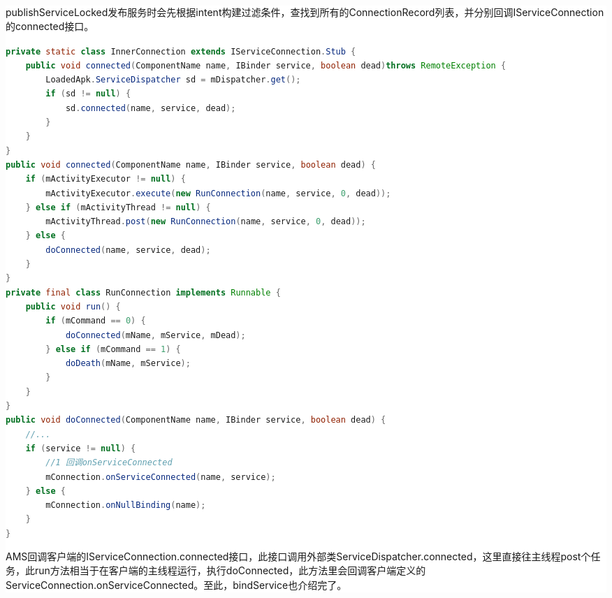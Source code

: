 publishServiceLocked发布服务时会先根据intent构建过滤条件，查找到所有的ConnectionRecord列表，并分别回调IServiceConnection的connected接口。

```java
private static class InnerConnection extends IServiceConnection.Stub {
    public void connected(ComponentName name, IBinder service, boolean dead)throws RemoteException {
        LoadedApk.ServiceDispatcher sd = mDispatcher.get();
        if (sd != null) {
            sd.connected(name, service, dead);
        }
    }
}
public void connected(ComponentName name, IBinder service, boolean dead) {
    if (mActivityExecutor != null) {
        mActivityExecutor.execute(new RunConnection(name, service, 0, dead));
    } else if (mActivityThread != null) {
        mActivityThread.post(new RunConnection(name, service, 0, dead));
    } else {
        doConnected(name, service, dead);
    }
}
private final class RunConnection implements Runnable {
    public void run() {
        if (mCommand == 0) {
            doConnected(mName, mService, mDead);
        } else if (mCommand == 1) {
            doDeath(mName, mService);
        }
    }
}
public void doConnected(ComponentName name, IBinder service, boolean dead) {
    //...
    if (service != null) {
        //1 回调onServiceConnected
        mConnection.onServiceConnected(name, service);
    } else {
        mConnection.onNullBinding(name);
    }
}
```

AMS回调客户端的IServiceConnection.connected接口，此接口调用外部类ServiceDispatcher.connected，这里直接往主线程post个任务，此run方法相当于在客户端的主线程运行，执行doConnected，此方法里会回调客户端定义的ServiceConnection.onServiceConnected。至此，bindService也介绍完了。























